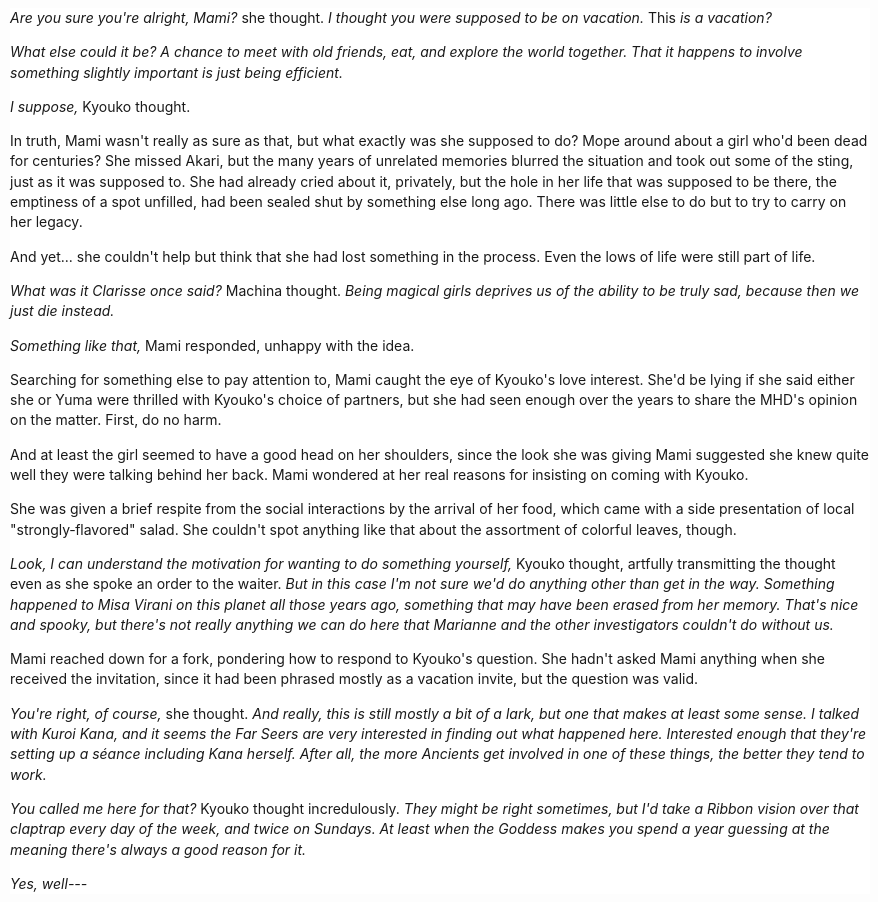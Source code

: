 *Are you sure you\'re alright, Mami?* she thought. *I thought you were supposed to be on vacation.* This *is a vacation?*

*What else could it be? A chance to meet with old friends, eat, and explore the world together. That it happens to involve something slightly important is just being efficient.*

*I suppose,* Kyouko thought.

In truth, Mami wasn\'t really as sure as that, but what exactly was she supposed to do? Mope around about a girl who\'d been dead for centuries? She missed Akari, but the many years of unrelated memories blurred the situation and took out some of the sting, just as it was supposed to. She had already cried about it, privately, but the hole in her life that was supposed to be there, the emptiness of a spot unfilled, had been sealed shut by something else long ago. There was little else to do but to try to carry on her legacy.

And yet... she couldn\'t help but think that she had lost something in the process. Even the lows of life were still part of life.

*What was it Clarisse once said?* Machina thought. *Being magical girls deprives us of the ability to be truly sad, because then we just die instead.*

*Something like that,* Mami responded, unhappy with the idea.

Searching for something else to pay attention to, Mami caught the eye of Kyouko\'s love interest. She\'d be lying if she said either she or Yuma were thrilled with Kyouko\'s choice of partners, but she had seen enough over the years to share the MHD\'s opinion on the matter. First, do no harm.

And at least the girl seemed to have a good head on her shoulders, since the look she was giving Mami suggested she knew quite well they were talking behind her back. Mami wondered at her real reasons for insisting on coming with Kyouko.

She was given a brief respite from the social interactions by the arrival of her food, which came with a side presentation of local "strongly‐flavored\" salad. She couldn\'t spot anything like that about the assortment of colorful leaves, though.

*Look, I can understand the motivation for wanting to do something yourself,* Kyouko thought, artfully transmitting the thought even as she spoke an order to the waiter. *But in this case I\'m not sure we\'d do anything other than get in the way. Something happened to Misa Virani on this planet all those years ago, something that may have been erased from her memory. That\'s nice and spooky, but there\'s not really anything we can do here that Marianne and the other investigators couldn\'t do without us.*

Mami reached down for a fork, pondering how to respond to Kyouko\'s question. She hadn\'t asked Mami anything when she received the invitation, since it had been phrased mostly as a vacation invite, but the question was valid.

*You\'re right, of course,* she thought. *And really, this is still mostly a bit of a lark, but one that makes at least some sense. I talked with Kuroi Kana, and it seems the Far Seers are very interested in finding out what happened here. Interested enough that they\'re setting up a séance including Kana herself. After all, the more Ancients get involved in one of these things, the better they tend to work.*

*You called me here for that?* Kyouko thought incredulously. *They might be right sometimes, but I\'d take a Ribbon vision over that claptrap every day of the week, and twice on Sundays. At least when the Goddess makes you spend a year guessing at the meaning there\'s always a good reason for it.*

*Yes, well---*
